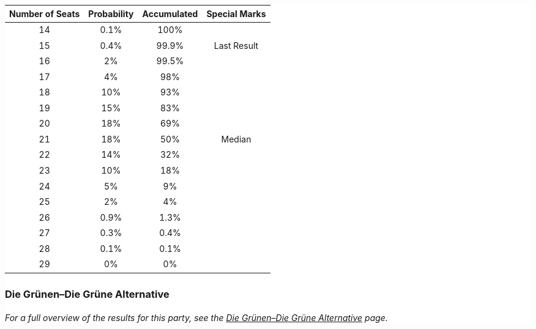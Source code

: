 | Number of Seats | Probability | Accumulated | Special Marks |
|:---------------:|:-----------:|:-----------:|:-------------:|
| 14 | 0.1% | 100% |  |
| 15 | 0.4% | 99.9% | Last Result |
| 16 | 2% | 99.5% |  |
| 17 | 4% | 98% |  |
| 18 | 10% | 93% |  |
| 19 | 15% | 83% |  |
| 20 | 18% | 69% |  |
| 21 | 18% | 50% | Median |
| 22 | 14% | 32% |  |
| 23 | 10% | 18% |  |
| 24 | 5% | 9% |  |
| 25 | 2% | 4% |  |
| 26 | 0.9% | 1.3% |  |
| 27 | 0.3% | 0.4% |  |
| 28 | 0.1% | 0.1% |  |
| 29 | 0% | 0% |  |

### Die Grünen–Die Grüne Alternative

*For a full overview of the results for this party, see the [Die Grünen–Die Grüne Alternative](party-diegrünen–diegrünealternative.html) page.*
